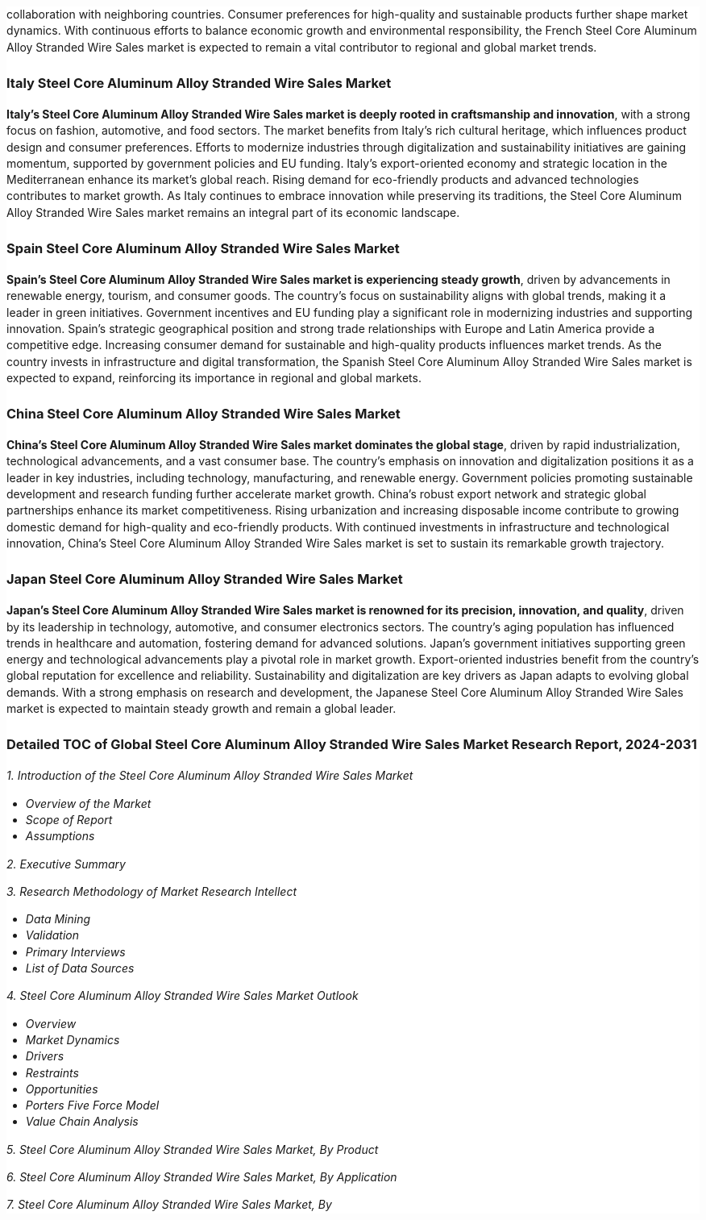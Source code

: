 collaboration with neighboring countries. Consumer preferences for high-quality and sustainable products further shape market dynamics. With continuous efforts to balance economic growth and environmental responsibility, the French Steel Core Aluminum Alloy Stranded Wire Sales market is expected to remain a vital contributor to regional and global market trends.</p><h3><strong>Italy Steel Core Aluminum Alloy Stranded Wire Sales Market</strong></h3><p><strong>Italy&rsquo;s Steel Core Aluminum Alloy Stranded Wire Sales market is deeply rooted in craftsmanship and innovation</strong>, with a strong focus on fashion, automotive, and food sectors. The market benefits from Italy&rsquo;s rich cultural heritage, which influences product design and consumer preferences. Efforts to modernize industries through digitalization and sustainability initiatives are gaining momentum, supported by government policies and EU funding. Italy&rsquo;s export-oriented economy and strategic location in the Mediterranean enhance its market&rsquo;s global reach. Rising demand for eco-friendly products and advanced technologies contributes to market growth. As Italy continues to embrace innovation while preserving its traditions, the Steel Core Aluminum Alloy Stranded Wire Sales market remains an integral part of its economic landscape.</p><h3><strong>Spain Steel Core Aluminum Alloy Stranded Wire Sales Market</strong></h3><p><strong>Spain&rsquo;s Steel Core Aluminum Alloy Stranded Wire Sales market is experiencing steady growth</strong>, driven by advancements in renewable energy, tourism, and consumer goods. The country&rsquo;s focus on sustainability aligns with global trends, making it a leader in green initiatives. Government incentives and EU funding play a significant role in modernizing industries and supporting innovation. Spain&rsquo;s strategic geographical position and strong trade relationships with Europe and Latin America provide a competitive edge. Increasing consumer demand for sustainable and high-quality products influences market trends. As the country invests in infrastructure and digital transformation, the Spanish Steel Core Aluminum Alloy Stranded Wire Sales market is expected to expand, reinforcing its importance in regional and global markets.</p><h3><strong>China Steel Core Aluminum Alloy Stranded Wire Sales Market</strong></h3><p><strong>China&rsquo;s Steel Core Aluminum Alloy Stranded Wire Sales market dominates the global stage</strong>, driven by rapid industrialization, technological advancements, and a vast consumer base. The country&rsquo;s emphasis on innovation and digitalization positions it as a leader in key industries, including technology, manufacturing, and renewable energy. Government policies promoting sustainable development and research funding further accelerate market growth. China&rsquo;s robust export network and strategic global partnerships enhance its market competitiveness. Rising urbanization and increasing disposable income contribute to growing domestic demand for high-quality and eco-friendly products. With continued investments in infrastructure and technological innovation, China&rsquo;s Steel Core Aluminum Alloy Stranded Wire Sales market is set to sustain its remarkable growth trajectory.</p><h3><strong>Japan Steel Core Aluminum Alloy Stranded Wire Sales Market</strong></h3><p><strong>Japan&rsquo;s Steel Core Aluminum Alloy Stranded Wire Sales market is renowned for its precision, innovation, and quality</strong>, driven by its leadership in technology, automotive, and consumer electronics sectors. The country&rsquo;s aging population has influenced trends in healthcare and automation, fostering demand for advanced solutions. Japan&rsquo;s government initiatives supporting green energy and technological advancements play a pivotal role in market growth. Export-oriented industries benefit from the country&rsquo;s global reputation for excellence and reliability. Sustainability and digitalization are key drivers as Japan adapts to evolving global demands. With a strong emphasis on research and development, the Japanese Steel Core Aluminum Alloy Stranded Wire Sales market is expected to maintain steady growth and remain a global leader.</p><h3><span class="">Detailed TOC of Global Steel Core Aluminum Alloy Stranded Wire Sales Market Research Report, 2024-2031</span></h3><p><em><span class="font-[700]">1. Introduction of the Steel Core Aluminum Alloy Stranded Wire Sales Market</span></em></p><ul><li><em><span class="">Overview of the Market</span></em></li><li><em><span class="">Scope of Report</span></em></li><li><em><span class="">Assumptions</span></em></li></ul><p><em><span class="font-[700]">2. Executive Summary</span></em></p><p><em><span class="font-[700]">3. Research Methodology of Market Research Intellect</span></em></p><ul><li><em><span class="">Data Mining</span></em></li><li><em><span class="">Validation</span></em></li><li><em><span class="">Primary Interviews</span></em></li><li><em><span class="">List of Data Sources</span></em></li></ul><p><em><span class="font-[700]">4. Steel Core Aluminum Alloy Stranded Wire Sales Market Outlook</span></em></p><ul><li><em><span class="">Overview</span></em></li><li><em><span class="">Market Dynamics</span></em></li><li><em><span class="">Drivers</span></em></li><li><em><span class="">Restraints</span></em></li><li><em><span class="">Opportunities</span></em></li><li><em><span class="">Porters Five Force Model</span></em></li><li><em><span class="">Value Chain Analysis</span></em></li></ul><p><em><span class="font-[700]">5. Steel Core Aluminum Alloy Stranded Wire Sales Market, By Product</span></em></p><p><em><span class="font-[700]">6. Steel Core Aluminum Alloy Stranded Wire Sales Market, By Application</span></em></p><p><em><span class="font-[700]">7. Steel Core Aluminum Alloy Stranded Wire Sales Market, By